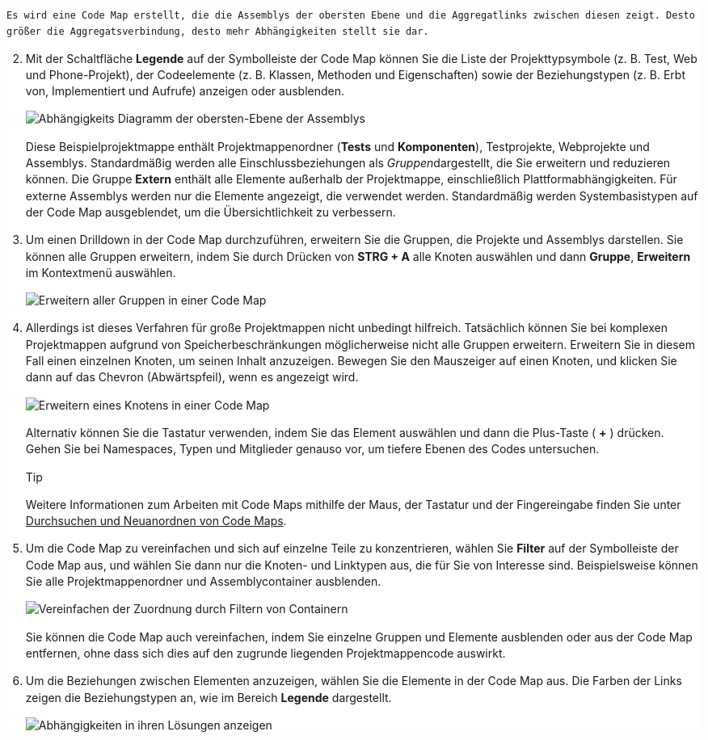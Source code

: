     Es wird eine Code Map erstellt, die die Assemblys der obersten Ebene und die Aggregatlinks zwischen diesen zeigt. Desto größer die Aggregatsverbindung, desto mehr Abhängigkeiten stellt sie dar.

2. Mit der Schaltfläche **Legende** auf der Symbolleiste der Code Map können Sie die Liste der Projekttypsymbole (z. B. Test, Web und Phone-Projekt), der Codeelemente (z. B. Klassen, Methoden und Eigenschaften) sowie der Beziehungstypen (z. B. Erbt von, Implementiert und Aufrufe) anzeigen oder ausblenden.

    ![Abhängigkeits Diagramm der obersten&#45;Ebene der Assemblys](../modeling/media/dependencygraph-toplevelassemblies.png "DependencyGraph_TopLevelAssemblies")

    Diese Beispielprojektmappe enthält Projektmappenordner (**Tests** und **Komponenten**), Testprojekte, Webprojekte und Assemblys. Standardmäßig werden alle Einschlussbeziehungen als *Gruppen*dargestellt, die Sie erweitern und reduzieren können. Die Gruppe **Extern** enthält alle Elemente außerhalb der Projektmappe, einschließlich Plattformabhängigkeiten. Für externe Assemblys werden nur die Elemente angezeigt, die verwendet werden. Standardmäßig werden Systembasistypen auf der Code Map ausgeblendet, um die Übersichtlichkeit zu verbessern.

3. Um einen Drilldown in der Code Map durchzuführen, erweitern Sie die Gruppen, die Projekte und Assemblys darstellen. Sie können alle Gruppen erweitern, indem Sie durch Drücken von **STRG + A** alle Knoten auswählen und dann **Gruppe**, **Erweitern** im Kontextmenü auswählen.

    ![Erweitern aller Gruppen in einer Code Map](../modeling/media/codemapsexpandallgroups.png "Codemapsexpandallgroups")

4. Allerdings ist dieses Verfahren für große Projektmappen nicht unbedingt hilfreich. Tatsächlich können Sie bei komplexen Projektmappen aufgrund von Speicherbeschränkungen möglicherweise nicht alle Gruppen erweitern. Erweitern Sie in diesem Fall einen einzelnen Knoten, um seinen Inhalt anzuzeigen. Bewegen Sie den Mauszeiger auf einen Knoten, und klicken Sie dann auf das Chevron (Abwärtspfeil), wenn es angezeigt wird.

    ![Erweitern eines Knotens in einer Code Map](../modeling/media/dependencygraph-containment.png "DependencyGraph_Containment")

    Alternativ können Sie die Tastatur verwenden, indem Sie das Element auswählen und dann die Plus-Taste ( **+** ) drücken. Gehen Sie bei Namespaces, Typen und Mitglieder genauso vor, um tiefere Ebenen des Codes untersuchen.

   > [!TIP]
   > Weitere Informationen zum Arbeiten mit Code Maps mithilfe der Maus, der Tastatur und der Fingereingabe finden Sie unter [Durchsuchen und Neuanordnen von Code Maps](../modeling/browse-and-rearrange-code-maps.md).

5. Um die Code Map zu vereinfachen und sich auf einzelne Teile zu konzentrieren, wählen Sie **Filter** auf der Symbolleiste der Code Map aus, und wählen Sie dann nur die Knoten- und Linktypen aus, die für Sie von Interesse sind. Beispielsweise können Sie alle Projektmappenordner und Assemblycontainer ausblenden.

    ![Vereinfachen der Zuordnung durch Filtern von Containern](../modeling/media/codemapsfilterfoldersassemblies.png "Codemapsfilterfoldersassemblys")

    Sie können die Code Map auch vereinfachen, indem Sie einzelne Gruppen und Elemente ausblenden oder aus der Code Map entfernen, ohne dass sich dies auf den zugrunde liegenden Projektmappencode auswirkt.

6. Um die Beziehungen zwischen Elementen anzuzeigen, wählen Sie die Elemente in der Code Map aus. Die Farben der Links zeigen die Beziehungstypen an, wie im Bereich **Legende** dargestellt.

    ![Abhängigkeiten in ihren Lösungen anzeigen](../modeling/media/codemapsmainintro.png "Codemapsmainintro")
